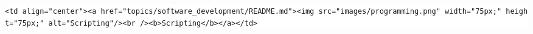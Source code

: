     <td align="center"><a href="topics/software_development/README.md"><img src="images/programming.png" width="75px;" height="75px;" alt="Scripting"/><br /><b>Scripting</b></a></td>
